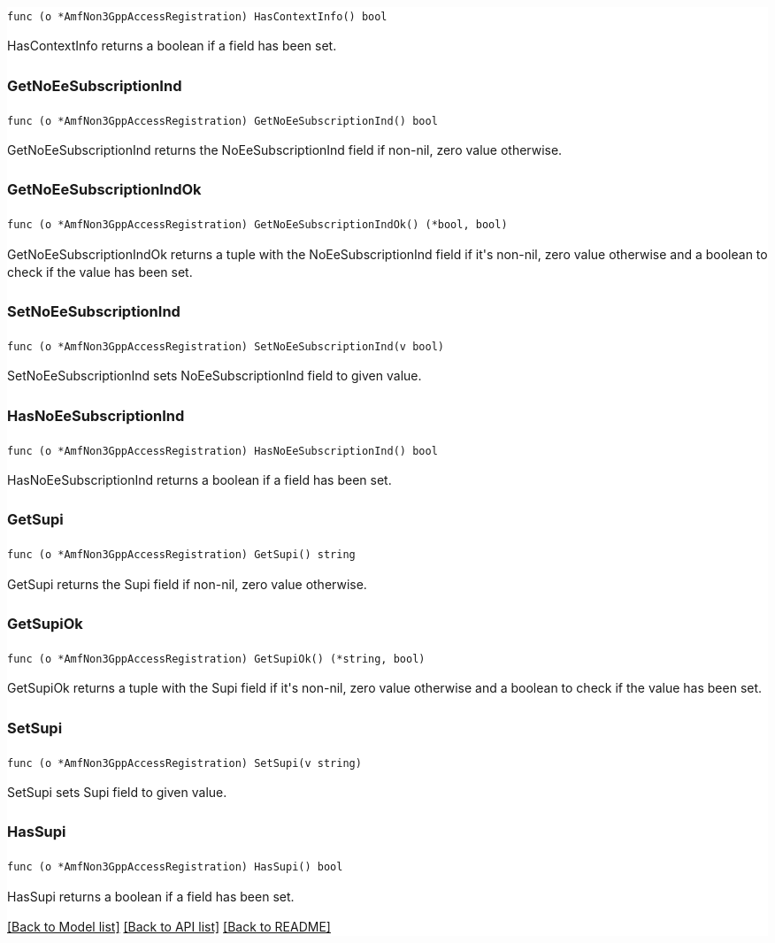`func (o *AmfNon3GppAccessRegistration) HasContextInfo() bool`

HasContextInfo returns a boolean if a field has been set.

### GetNoEeSubscriptionInd

`func (o *AmfNon3GppAccessRegistration) GetNoEeSubscriptionInd() bool`

GetNoEeSubscriptionInd returns the NoEeSubscriptionInd field if non-nil, zero value otherwise.

### GetNoEeSubscriptionIndOk

`func (o *AmfNon3GppAccessRegistration) GetNoEeSubscriptionIndOk() (*bool, bool)`

GetNoEeSubscriptionIndOk returns a tuple with the NoEeSubscriptionInd field if it's non-nil, zero value otherwise
and a boolean to check if the value has been set.

### SetNoEeSubscriptionInd

`func (o *AmfNon3GppAccessRegistration) SetNoEeSubscriptionInd(v bool)`

SetNoEeSubscriptionInd sets NoEeSubscriptionInd field to given value.

### HasNoEeSubscriptionInd

`func (o *AmfNon3GppAccessRegistration) HasNoEeSubscriptionInd() bool`

HasNoEeSubscriptionInd returns a boolean if a field has been set.

### GetSupi

`func (o *AmfNon3GppAccessRegistration) GetSupi() string`

GetSupi returns the Supi field if non-nil, zero value otherwise.

### GetSupiOk

`func (o *AmfNon3GppAccessRegistration) GetSupiOk() (*string, bool)`

GetSupiOk returns a tuple with the Supi field if it's non-nil, zero value otherwise
and a boolean to check if the value has been set.

### SetSupi

`func (o *AmfNon3GppAccessRegistration) SetSupi(v string)`

SetSupi sets Supi field to given value.

### HasSupi

`func (o *AmfNon3GppAccessRegistration) HasSupi() bool`

HasSupi returns a boolean if a field has been set.


[[Back to Model list]](../README.md#documentation-for-models) [[Back to API list]](../README.md#documentation-for-api-endpoints) [[Back to README]](../README.md)


